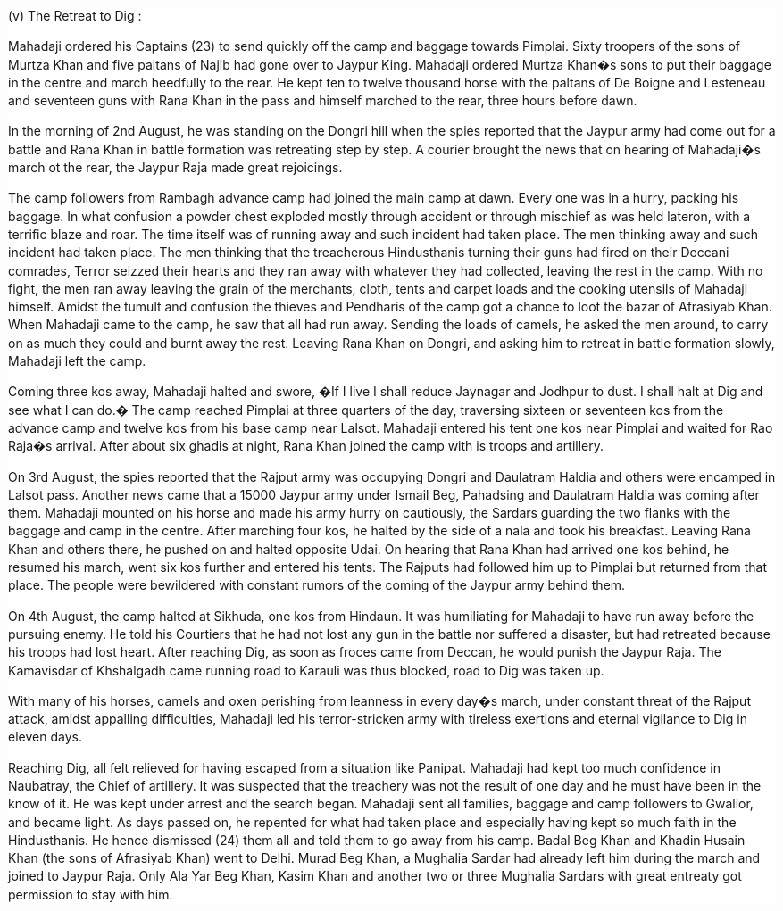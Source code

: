 (v) The Retreat to Dig :

Mahadaji ordered his Captains (23) to send quickly off the camp and baggage towards Pimplai. Sixty troopers of the sons of Murtza Khan and five paltans of Najib had gone over to Jaypur King. Mahadaji ordered Murtza Khan�s sons to put their baggage in the centre and march heedfully to the rear. He kept ten to twelve thousand horse with the paltans of De Boigne and Lesteneau and seventeen guns with Rana Khan in the pass and himself marched to the rear, three hours before dawn.

In the morning of 2nd August, he was standing on the Dongri hill when the spies reported that the Jaypur army had come out for a battle and Rana Khan in battle formation was retreating step by step. A courier brought the news that on hearing of Mahadaji�s march ot the rear, the Jaypur Raja made great rejoicings.

The camp followers from Rambagh advance camp had joined the main camp at dawn. Every one was in a hurry, packing his baggage. In what confusion a powder chest exploded mostly through accident or through mischief as was held lateron, with a terrific blaze and roar. The time itself was of running away and such incident had taken place. The men thinking away and such incident had taken place. The men thinking that the treacherous Hindusthanis turning their guns had fired on their Deccani comrades, Terror seizzed their hearts and they ran away with whatever they had collected, leaving the rest in the camp. With no fight, the men ran away leaving the grain of the merchants, cloth, tents and carpet loads and the cooking utensils of Mahadaji himself. Amidst the tumult and confusion the thieves and Pendharis of the camp got a chance to loot the bazar of Afrasiyab Khan. When Mahadaji came to the camp, he saw that all had run away. Sending the loads of camels, he asked the men around, to carry on as much they could and burnt away the rest. Leaving Rana Khan on Dongri, and asking him to retreat in battle formation slowly, Mahadaji left the camp.

Coming three kos away, Mahadaji halted and swore, �If I live I shall reduce Jaynagar and Jodhpur to dust. I shall halt at Dig and see what I can do.� The camp reached Pimplai at three quarters of the day, traversing sixteen or seventeen kos from the advance camp and twelve kos from his base camp near Lalsot. Mahadaji entered his tent one kos near Pimplai and waited for Rao Raja�s arrival. After about six ghadis at night, Rana Khan joined the camp with is troops and artillery.

On 3rd August, the spies reported that the Rajput army was occupying Dongri and Daulatram Haldia and others were encamped in Lalsot pass. Another news came that a 15000 Jaypur army under Ismail Beg, Pahadsing and Daulatram Haldia was coming after them. Mahadaji mounted on his horse and made his army hurry on cautiously, the Sardars guarding the two flanks with the baggage and camp in the centre. After marching four kos, he halted by the side of a nala and took his breakfast. Leaving Rana Khan and others there, he pushed on and halted opposite Udai. On hearing that Rana Khan had arrived one kos behind, he resumed his march, went six kos further and entered his tents. The Rajputs had followed him up to Pimplai but returned from that place. The people were bewildered with constant rumors of the coming of the Jaypur army behind them.

On 4th August, the camp halted at Sikhuda, one kos from Hindaun. It was humiliating for Mahadaji to have run away before the pursuing enemy. He told his Courtiers that he had not lost any gun in the battle nor suffered a disaster, but had retreated because his troops had lost heart. After reaching Dig, as soon as froces came from Deccan, he would punish the Jaypur Raja. The Kamavisdar of Khshalgadh came running road to Karauli was thus blocked, road to Dig was taken up.

With many of his horses, camels and oxen perishing from leanness in every day�s march, under constant threat of the Rajput attack, amidst appalling difficulties, Mahadaji led his terror-stricken army with tireless exertions and eternal vigilance to Dig in eleven days.

Reaching Dig, all felt relieved for having escaped from a situation like Panipat. Mahadaji had kept too much confidence in Naubatray, the Chief of artillery. It was suspected that the treachery was not the result of one day and he must have been in the know of it. He was kept under arrest and the search began. Mahadaji sent all families, baggage and camp followers to Gwalior, and became light. As days passed on, he repented for what had taken place and especially having kept so much faith in the Hindusthanis. He hence dismissed (24) them all and told them to go away from his camp. Badal Beg Khan and Khadin Husain Khan (the sons of Afrasiyab Khan) went to Delhi. Murad Beg Khan, a Mughalia Sardar had already left him during the march and joined to Jaypur Raja. Only Ala Yar Beg Khan, Kasim Khan and another two or three Mughalia Sardars with great entreaty got permission to stay with him.
